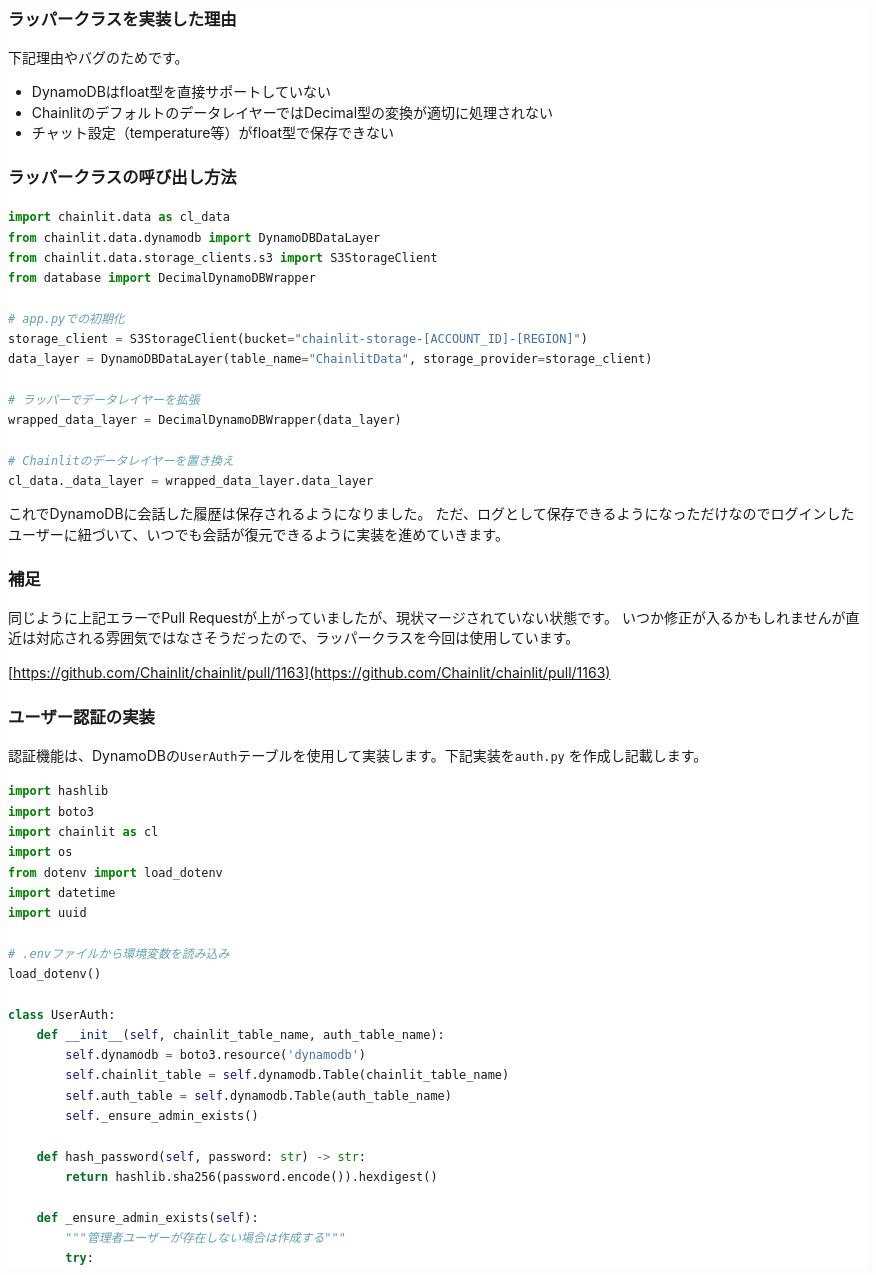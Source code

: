 ### ラッパークラスを実装した理由

下記理由やバグのためです。

- DynamoDBはfloat型を直接サポートしていない
- ChainlitのデフォルトのデータレイヤーではDecimal型の変換が適切に処理されない
- チャット設定（temperature等）がfloat型で保存できない

### ラッパークラスの呼び出し方法

```python
import chainlit.data as cl_data
from chainlit.data.dynamodb import DynamoDBDataLayer
from chainlit.data.storage_clients.s3 import S3StorageClient
from database import DecimalDynamoDBWrapper

# app.pyでの初期化
storage_client = S3StorageClient(bucket="chainlit-storage-[ACCOUNT_ID]-[REGION]")
data_layer = DynamoDBDataLayer(table_name="ChainlitData", storage_provider=storage_client)

# ラッパーでデータレイヤーを拡張
wrapped_data_layer = DecimalDynamoDBWrapper(data_layer)

# Chainlitのデータレイヤーを置き換え
cl_data._data_layer = wrapped_data_layer.data_layer
```

これでDynamoDBに会話した履歴は保存されるようになりました。
ただ、ログとして保存できるようになっただけなのでログインしたユーザーに紐づいて、いつでも会話が復元できるように実装を進めていきます。

### 補足

同じように上記エラーでPull Requestが上がっていましたが、現状マージされていない状態です。
いつか修正が入るかもしれませんが直近は対応される雰囲気ではなさそうだったので、ラッパークラスを今回は使用しています。

[https://github.com/Chainlit/chainlit/pull/1163](https://github.com/Chainlit/chainlit/pull/1163)

### ユーザー認証の実装

認証機能は、DynamoDBの`UserAuth`テーブルを使用して実装します。下記実装を`auth.py` を作成し記載します。

```python
import hashlib
import boto3
import chainlit as cl
import os
from dotenv import load_dotenv
import datetime
import uuid

# .envファイルから環境変数を読み込み
load_dotenv()

class UserAuth:
    def __init__(self, chainlit_table_name, auth_table_name):
        self.dynamodb = boto3.resource('dynamodb')
        self.chainlit_table = self.dynamodb.Table(chainlit_table_name)
        self.auth_table = self.dynamodb.Table(auth_table_name)
        self._ensure_admin_exists()

    def hash_password(self, password: str) -> str:
        return hashlib.sha256(password.encode()).hexdigest()

    def _ensure_admin_exists(self):
        """管理者ユーザーが存在しない場合は作成する"""
        try:
```
